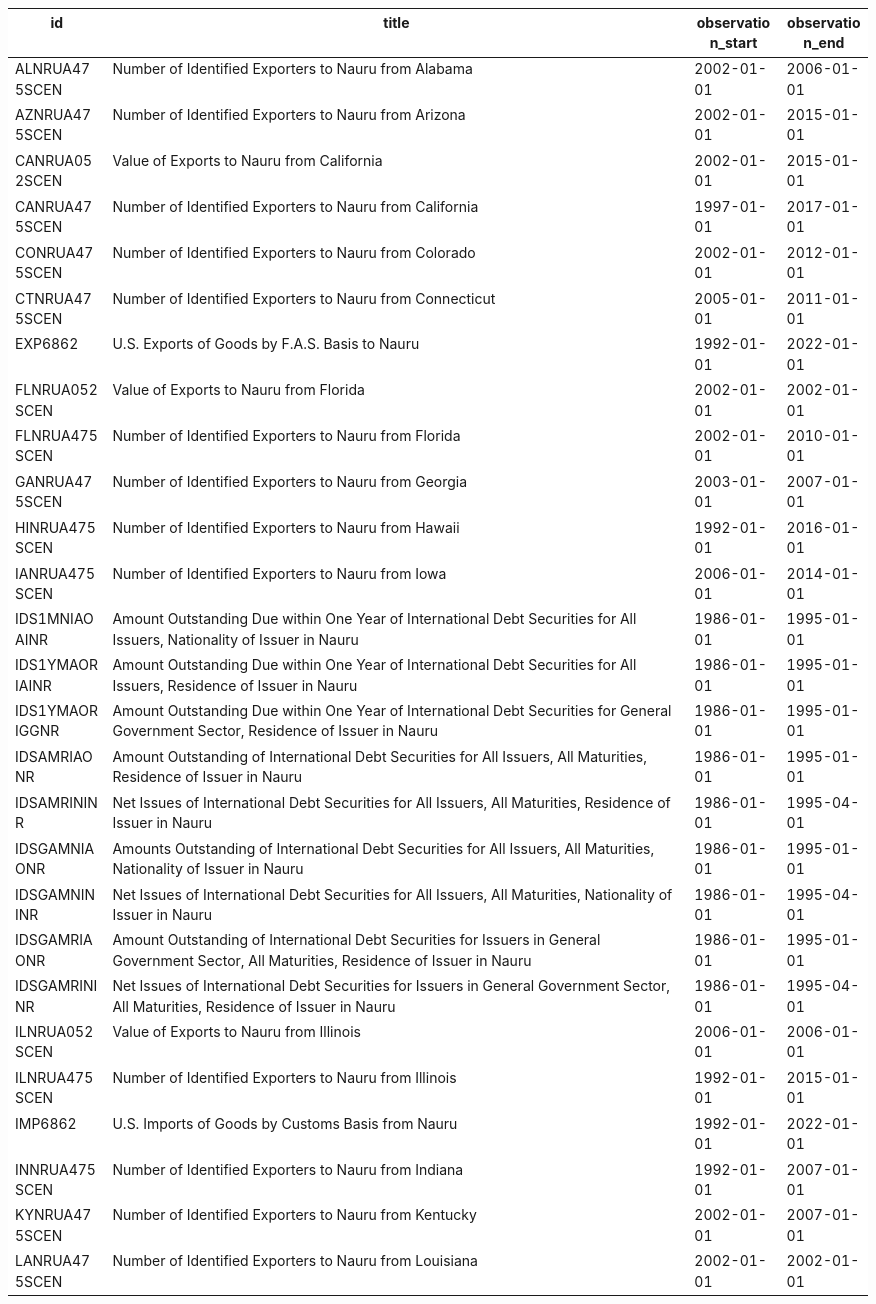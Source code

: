 | id             | title                                                                                                                                      | observation_start   | observation_end   |
|----------------|--------------------------------------------------------------------------------------------------------------------------------------------|---------------------|-------------------|
| ALNRUA475SCEN  | Number of Identified Exporters to Nauru from Alabama                                                                                       | 2002-01-01          | 2006-01-01        |
| AZNRUA475SCEN  | Number of Identified Exporters to Nauru from Arizona                                                                                       | 2002-01-01          | 2015-01-01        |
| CANRUA052SCEN  | Value of Exports to Nauru from California                                                                                                  | 2002-01-01          | 2015-01-01        |
| CANRUA475SCEN  | Number of Identified Exporters to Nauru from California                                                                                    | 1997-01-01          | 2017-01-01        |
| CONRUA475SCEN  | Number of Identified Exporters to Nauru from Colorado                                                                                      | 2002-01-01          | 2012-01-01        |
| CTNRUA475SCEN  | Number of Identified Exporters to Nauru from Connecticut                                                                                   | 2005-01-01          | 2011-01-01        |
| EXP6862        | U.S. Exports of Goods by F.A.S. Basis to Nauru                                                                                             | 1992-01-01          | 2022-01-01        |
| FLNRUA052SCEN  | Value of Exports to Nauru from Florida                                                                                                     | 2002-01-01          | 2002-01-01        |
| FLNRUA475SCEN  | Number of Identified Exporters to Nauru from Florida                                                                                       | 2002-01-01          | 2010-01-01        |
| GANRUA475SCEN  | Number of Identified Exporters to Nauru from Georgia                                                                                       | 2003-01-01          | 2007-01-01        |
| HINRUA475SCEN  | Number of Identified Exporters to Nauru from Hawaii                                                                                        | 1992-01-01          | 2016-01-01        |
| IANRUA475SCEN  | Number of Identified Exporters to Nauru from Iowa                                                                                          | 2006-01-01          | 2014-01-01        |
| IDS1MNIAOAINR  | Amount Outstanding Due within One Year of International Debt Securities for All Issuers, Nationality of Issuer in Nauru                    | 1986-01-01          | 1995-01-01        |
| IDS1YMAORIAINR | Amount Outstanding Due within One Year of International Debt Securities for All Issuers, Residence of Issuer in Nauru                      | 1986-01-01          | 1995-01-01        |
| IDS1YMAORIGGNR | Amount Outstanding Due within One Year of International Debt Securities for General Government Sector, Residence of Issuer in Nauru        | 1986-01-01          | 1995-01-01        |
| IDSAMRIAONR    | Amount Outstanding of International Debt Securities for All Issuers, All Maturities, Residence of Issuer in Nauru                          | 1986-01-01          | 1995-01-01        |
| IDSAMRININR    | Net Issues of International Debt Securities for All Issuers, All Maturities, Residence of Issuer in Nauru                                  | 1986-01-01          | 1995-04-01        |
| IDSGAMNIAONR   | Amounts Outstanding of International Debt Securities for All Issuers, All Maturities, Nationality of Issuer in Nauru                       | 1986-01-01          | 1995-01-01        |
| IDSGAMNININR   | Net Issues of International Debt Securities for All Issuers, All Maturities, Nationality of Issuer in Nauru                                | 1986-01-01          | 1995-04-01        |
| IDSGAMRIAONR   | Amount Outstanding of International Debt Securities for Issuers in General Government Sector, All Maturities, Residence of Issuer in Nauru | 1986-01-01          | 1995-01-01        |
| IDSGAMRININR   | Net Issues of International Debt Securities for Issuers in General Government Sector, All Maturities, Residence of Issuer in Nauru         | 1986-01-01          | 1995-04-01        |
| ILNRUA052SCEN  | Value of Exports to Nauru from Illinois                                                                                                    | 2006-01-01          | 2006-01-01        |
| ILNRUA475SCEN  | Number of Identified Exporters to Nauru from Illinois                                                                                      | 1992-01-01          | 2015-01-01        |
| IMP6862        | U.S. Imports of Goods by Customs Basis from Nauru                                                                                          | 1992-01-01          | 2022-01-01        |
| INNRUA475SCEN  | Number of Identified Exporters to Nauru from Indiana                                                                                       | 1992-01-01          | 2007-01-01        |
| KYNRUA475SCEN  | Number of Identified Exporters to Nauru from Kentucky                                                                                      | 2002-01-01          | 2007-01-01        |
| LANRUA475SCEN  | Number of Identified Exporters to Nauru from Louisiana                                                                                     | 2002-01-01          | 2002-01-01        |